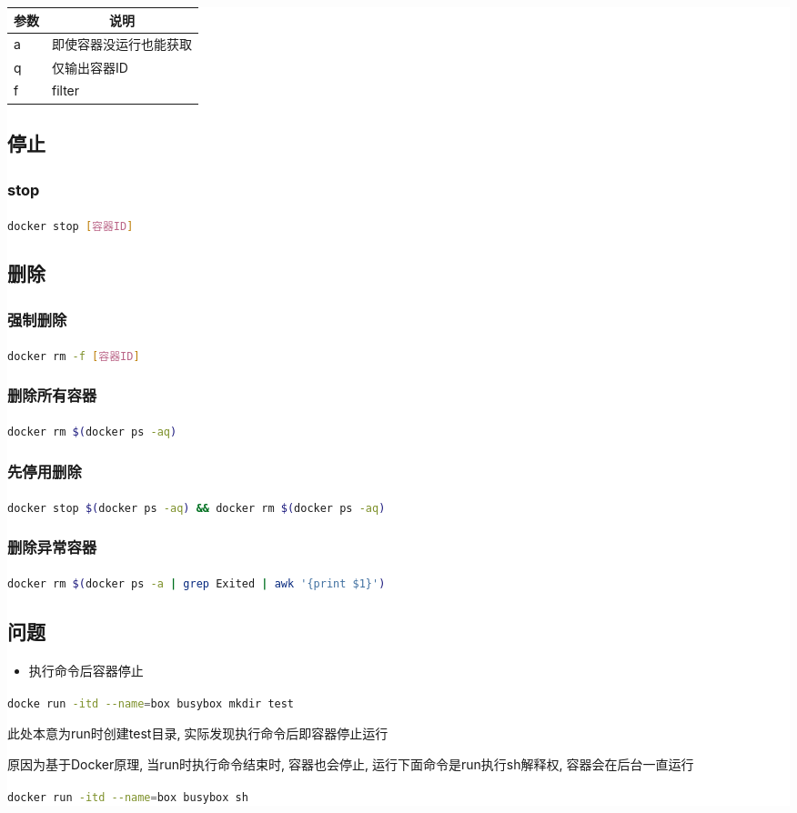 | 参数 | 说明                    |
| ---- | ---------------------- |
| a    | 即使容器没运行也能获取   |
| q    | 仅输出容器ID            |
| f    | filter                 |

## 停止

### stop

```sh
docker stop [容器ID]
```

## 删除

### 强制删除

```sh
docker rm -f [容器ID]
```

### 删除所有容器

```sh
docker rm $(docker ps -aq)
```

### 先停用删除

```sh
docker stop $(docker ps -aq) && docker rm $(docker ps -aq)
```

### 删除异常容器

```sh
docker rm $(docker ps -a | grep Exited | awk '{print $1}')
```

## 问题

- 执行命令后容器停止

```sh
docke run -itd --name=box busybox mkdir test
```

此处本意为run时创建test目录, 实际发现执行命令后即容器停止运行

原因为基于Docker原理, 当run时执行命令结束时, 容器也会停止, 运行下面命令是run执行sh解释权, 容器会在后台一直运行

```sh
docker run -itd --name=box busybox sh
```